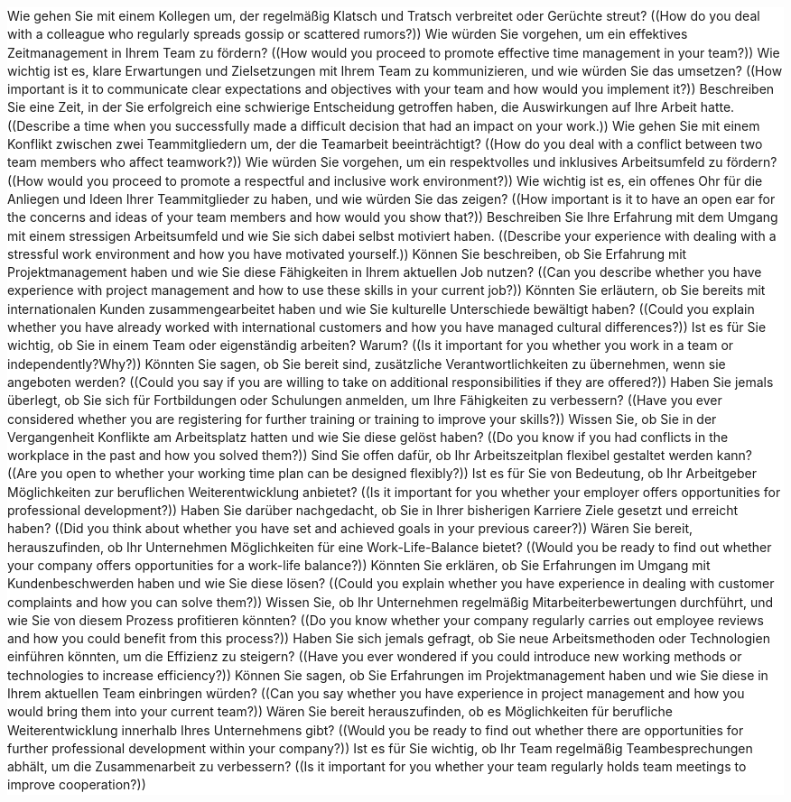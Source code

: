 Wie gehen Sie mit einem Kollegen um, der regelmäßig Klatsch und Tratsch verbreitet oder Gerüchte streut? ((How do you deal with a colleague who regularly spreads gossip or scattered rumors?))
Wie würden Sie vorgehen, um ein effektives Zeitmanagement in Ihrem Team zu fördern? ((How would you proceed to promote effective time management in your team?))
Wie wichtig ist es, klare Erwartungen und Zielsetzungen mit Ihrem Team zu kommunizieren, und wie würden Sie das umsetzen? ((How important is it to communicate clear expectations and objectives with your team and how would you implement it?))
Beschreiben Sie eine Zeit, in der Sie erfolgreich eine schwierige Entscheidung getroffen haben, die Auswirkungen auf Ihre Arbeit hatte. ((Describe a time when you successfully made a difficult decision that had an impact on your work.))
Wie gehen Sie mit einem Konflikt zwischen zwei Teammitgliedern um, der die Teamarbeit beeinträchtigt? ((How do you deal with a conflict between two team members who affect teamwork?))
Wie würden Sie vorgehen, um ein respektvolles und inklusives Arbeitsumfeld zu fördern? ((How would you proceed to promote a respectful and inclusive work environment?))
Wie wichtig ist es, ein offenes Ohr für die Anliegen und Ideen Ihrer Teammitglieder zu haben, und wie würden Sie das zeigen? ((How important is it to have an open ear for the concerns and ideas of your team members and how would you show that?))
Beschreiben Sie Ihre Erfahrung mit dem Umgang mit einem stressigen Arbeitsumfeld und wie Sie sich dabei selbst motiviert haben. ((Describe your experience with dealing with a stressful work environment and how you have motivated yourself.))
Können Sie beschreiben, ob Sie Erfahrung mit Projektmanagement haben und wie Sie diese Fähigkeiten in Ihrem aktuellen Job nutzen? ((Can you describe whether you have experience with project management and how to use these skills in your current job?))
Könnten Sie erläutern, ob Sie bereits mit internationalen Kunden zusammengearbeitet haben und wie Sie kulturelle Unterschiede bewältigt haben? ((Could you explain whether you have already worked with international customers and how you have managed cultural differences?))
Ist es für Sie wichtig, ob Sie in einem Team oder eigenständig arbeiten? Warum? ((Is it important for you whether you work in a team or independently?Why?))
Könnten Sie sagen, ob Sie bereit sind, zusätzliche Verantwortlichkeiten zu übernehmen, wenn sie angeboten werden? ((Could you say if you are willing to take on additional responsibilities if they are offered?))
Haben Sie jemals überlegt, ob Sie sich für Fortbildungen oder Schulungen anmelden, um Ihre Fähigkeiten zu verbessern? ((Have you ever considered whether you are registering for further training or training to improve your skills?))
Wissen Sie, ob Sie in der Vergangenheit Konflikte am Arbeitsplatz hatten und wie Sie diese gelöst haben? ((Do you know if you had conflicts in the workplace in the past and how you solved them?))
Sind Sie offen dafür, ob Ihr Arbeitszeitplan flexibel gestaltet werden kann? ((Are you open to whether your working time plan can be designed flexibly?))
Ist es für Sie von Bedeutung, ob Ihr Arbeitgeber Möglichkeiten zur beruflichen Weiterentwicklung anbietet? ((Is it important for you whether your employer offers opportunities for professional development?))
Haben Sie darüber nachgedacht, ob Sie in Ihrer bisherigen Karriere Ziele gesetzt und erreicht haben? ((Did you think about whether you have set and achieved goals in your previous career?))
Wären Sie bereit, herauszufinden, ob Ihr Unternehmen Möglichkeiten für eine Work-Life-Balance bietet? ((Would you be ready to find out whether your company offers opportunities for a work-life balance?))
Könnten Sie erklären, ob Sie Erfahrungen im Umgang mit Kundenbeschwerden haben und wie Sie diese lösen? ((Could you explain whether you have experience in dealing with customer complaints and how you can solve them?))
Wissen Sie, ob Ihr Unternehmen regelmäßig Mitarbeiterbewertungen durchführt, und wie Sie von diesem Prozess profitieren könnten? ((Do you know whether your company regularly carries out employee reviews and how you could benefit from this process?))
Haben Sie sich jemals gefragt, ob Sie neue Arbeitsmethoden oder Technologien einführen könnten, um die Effizienz zu steigern? ((Have you ever wondered if you could introduce new working methods or technologies to increase efficiency?))
Können Sie sagen, ob Sie Erfahrungen im Projektmanagement haben und wie Sie diese in Ihrem aktuellen Team einbringen würden? ((Can you say whether you have experience in project management and how you would bring them into your current team?))
Wären Sie bereit herauszufinden, ob es Möglichkeiten für berufliche Weiterentwicklung innerhalb Ihres Unternehmens gibt? ((Would you be ready to find out whether there are opportunities for further professional development within your company?))
Ist es für Sie wichtig, ob Ihr Team regelmäßig Teambesprechungen abhält, um die Zusammenarbeit zu verbessern? ((Is it important for you whether your team regularly holds team meetings to improve cooperation?))